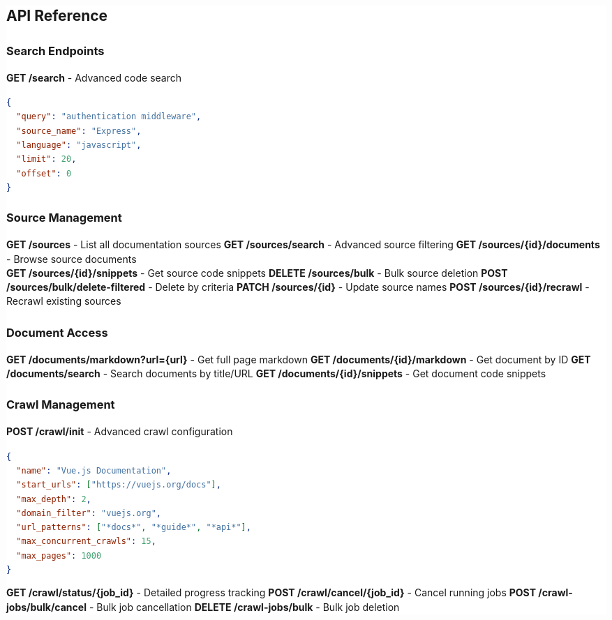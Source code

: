 ## API Reference

### Search Endpoints

**GET /search** - Advanced code search

```json
{
  "query": "authentication middleware",
  "source_name": "Express",
  "language": "javascript",
  "limit": 20,
  "offset": 0
}
```

### Source Management

**GET /sources** - List all documentation sources
**GET /sources/search** - Advanced source filtering
**GET /sources/{id}/documents** - Browse source documents  
**GET /sources/{id}/snippets** - Get source code snippets
**DELETE /sources/bulk** - Bulk source deletion
**POST /sources/bulk/delete-filtered** - Delete by criteria
**PATCH /sources/{id}** - Update source names
**POST /sources/{id}/recrawl** - Recrawl existing sources

### Document Access

**GET /documents/markdown?url={url}** - Get full page markdown
**GET /documents/{id}/markdown** - Get document by ID
**GET /documents/search** - Search documents by title/URL
**GET /documents/{id}/snippets** - Get document code snippets

### Crawl Management

**POST /crawl/init** - Advanced crawl configuration

```json
{
  "name": "Vue.js Documentation",
  "start_urls": ["https://vuejs.org/docs"],
  "max_depth": 2,
  "domain_filter": "vuejs.org",
  "url_patterns": ["*docs*", "*guide*", "*api*"],
  "max_concurrent_crawls": 15,
  "max_pages": 1000
}
```

**GET /crawl/status/{job_id}** - Detailed progress tracking
**POST /crawl/cancel/{job_id}** - Cancel running jobs
**POST /crawl-jobs/bulk/cancel** - Bulk job cancellation
**DELETE /crawl-jobs/bulk** - Bulk job deletion
